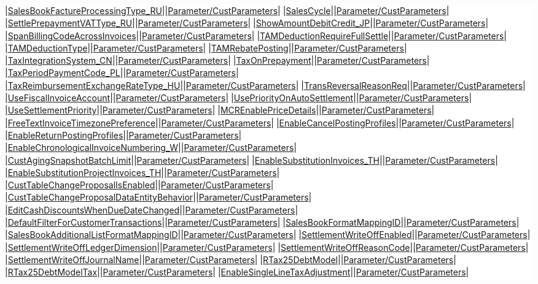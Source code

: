 |[SalesBookFactureProcessingType_RU](#SalesBookFactureProcessingType_RU)||<a href="CustParameters.md" target="_blank">Parameter/CustParameters</a>|
|[SalesCycle](#SalesCycle)||<a href="CustParameters.md" target="_blank">Parameter/CustParameters</a>|
|[SettlePrepaymentVATType_RU](#SettlePrepaymentVATType_RU)||<a href="CustParameters.md" target="_blank">Parameter/CustParameters</a>|
|[ShowAmountDebitCredit_JP](#ShowAmountDebitCredit_JP)||<a href="CustParameters.md" target="_blank">Parameter/CustParameters</a>|
|[SpanBillingCodeAcrossInvoices](#SpanBillingCodeAcrossInvoices)||<a href="CustParameters.md" target="_blank">Parameter/CustParameters</a>|
|[TAMDeductionRequireFullSettle](#TAMDeductionRequireFullSettle)||<a href="CustParameters.md" target="_blank">Parameter/CustParameters</a>|
|[TAMDeductionType](#TAMDeductionType)||<a href="CustParameters.md" target="_blank">Parameter/CustParameters</a>|
|[TAMRebatePosting](#TAMRebatePosting)||<a href="CustParameters.md" target="_blank">Parameter/CustParameters</a>|
|[TaxIntegrationSystem_CN](#TaxIntegrationSystem_CN)||<a href="CustParameters.md" target="_blank">Parameter/CustParameters</a>|
|[TaxOnPrepayment](#TaxOnPrepayment)||<a href="CustParameters.md" target="_blank">Parameter/CustParameters</a>|
|[TaxPeriodPaymentCode_PL](#TaxPeriodPaymentCode_PL)||<a href="CustParameters.md" target="_blank">Parameter/CustParameters</a>|
|[TaxReimbursementExchangeRateType_HU](#TaxReimbursementExchangeRateType_HU)||<a href="CustParameters.md" target="_blank">Parameter/CustParameters</a>|
|[TransReversalReasonReq](#TransReversalReasonReq)||<a href="CustParameters.md" target="_blank">Parameter/CustParameters</a>|
|[UseFiscalInvoiceAccount](#UseFiscalInvoiceAccount)||<a href="CustParameters.md" target="_blank">Parameter/CustParameters</a>|
|[UsePriorityOnAutoSettlement](#UsePriorityOnAutoSettlement)||<a href="CustParameters.md" target="_blank">Parameter/CustParameters</a>|
|[UseSettlementPriority](#UseSettlementPriority)||<a href="CustParameters.md" target="_blank">Parameter/CustParameters</a>|
|[MCREnablePriceDetails](#MCREnablePriceDetails)||<a href="CustParameters.md" target="_blank">Parameter/CustParameters</a>|
|[FreeTextInvoiceTimezonePreference](#FreeTextInvoiceTimezonePreference)||<a href="CustParameters.md" target="_blank">Parameter/CustParameters</a>|
|[EnableCancelPostingProfiles](#EnableCancelPostingProfiles)||<a href="CustParameters.md" target="_blank">Parameter/CustParameters</a>|
|[EnableReturnPostingProfiles](#EnableReturnPostingProfiles)||<a href="CustParameters.md" target="_blank">Parameter/CustParameters</a>|
|[EnableChronologicalInvoiceNumbering_W](#EnableChronologicalInvoiceNumbering_W)||<a href="CustParameters.md" target="_blank">Parameter/CustParameters</a>|
|[CustAgingSnapshotBatchLimit](#CustAgingSnapshotBatchLimit)||<a href="CustParameters.md" target="_blank">Parameter/CustParameters</a>|
|[EnableSubstitutionInvoices_TH](#EnableSubstitutionInvoices_TH)||<a href="CustParameters.md" target="_blank">Parameter/CustParameters</a>|
|[EnableSubstitutionProjectInvoices_TH](#EnableSubstitutionProjectInvoices_TH)||<a href="CustParameters.md" target="_blank">Parameter/CustParameters</a>|
|[CustTableChangeProposalIsEnabled](#CustTableChangeProposalIsEnabled)||<a href="CustParameters.md" target="_blank">Parameter/CustParameters</a>|
|[CustTableChangeProposalDataEntityBehavior](#CustTableChangeProposalDataEntityBehavior)||<a href="CustParameters.md" target="_blank">Parameter/CustParameters</a>|
|[EditCashDiscountsWhenDueDateChanged](#EditCashDiscountsWhenDueDateChanged)||<a href="CustParameters.md" target="_blank">Parameter/CustParameters</a>|
|[DefaultFilterForCustomerTransactions](#DefaultFilterForCustomerTransactions)||<a href="CustParameters.md" target="_blank">Parameter/CustParameters</a>|
|[SalesBookFormatMappingID](#SalesBookFormatMappingID)||<a href="CustParameters.md" target="_blank">Parameter/CustParameters</a>|
|[SalesBookAdditionalListFormatMappingID](#SalesBookAdditionalListFormatMappingID)||<a href="CustParameters.md" target="_blank">Parameter/CustParameters</a>|
|[SettlementWriteOffEnabled](#SettlementWriteOffEnabled)||<a href="CustParameters.md" target="_blank">Parameter/CustParameters</a>|
|[SettlementWriteOffLedgerDimension](#SettlementWriteOffLedgerDimension)||<a href="CustParameters.md" target="_blank">Parameter/CustParameters</a>|
|[SettlementWriteOffReasonCode](#SettlementWriteOffReasonCode)||<a href="CustParameters.md" target="_blank">Parameter/CustParameters</a>|
|[SettlementWriteOffJournalName](#SettlementWriteOffJournalName)||<a href="CustParameters.md" target="_blank">Parameter/CustParameters</a>|
|[RTax25DebtModel](#RTax25DebtModel)||<a href="CustParameters.md" target="_blank">Parameter/CustParameters</a>|
|[RTax25DebtModelTax](#RTax25DebtModelTax)||<a href="CustParameters.md" target="_blank">Parameter/CustParameters</a>|
|[EnableSingleLineTaxAdjustment](#EnableSingleLineTaxAdjustment)||<a href="CustParameters.md" target="_blank">Parameter/CustParameters</a>|